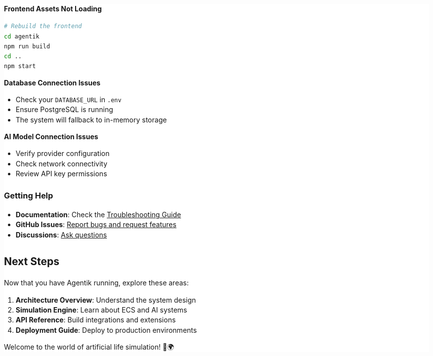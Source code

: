 **Frontend Assets Not Loading**
```bash
# Rebuild the frontend
cd agentik
npm run build
cd ..
npm start
```

**Database Connection Issues**
- Check your `DATABASE_URL` in `.env`
- Ensure PostgreSQL is running
- The system will fallback to in-memory storage

**AI Model Connection Issues**
- Verify provider configuration
- Check network connectivity
- Review API key permissions

### Getting Help

- **Documentation**: Check the [Troubleshooting Guide](/guide/troubleshooting)
- **GitHub Issues**: [Report bugs and request features](https://github.com/Agentik-commit/AgentIk/issues)
- **Discussions**: [Ask questions](https://github.com/Agentik-commit/AgentIk/discussions)

## Next Steps

Now that you have Agentik running, explore these areas:

1. **Architecture Overview**: Understand the system design
2. **Simulation Engine**: Learn about ECS and AI systems
3. **API Reference**: Build integrations and extensions
4. **Deployment Guide**: Deploy to production environments

Welcome to the world of artificial life simulation! 🧠🌍

